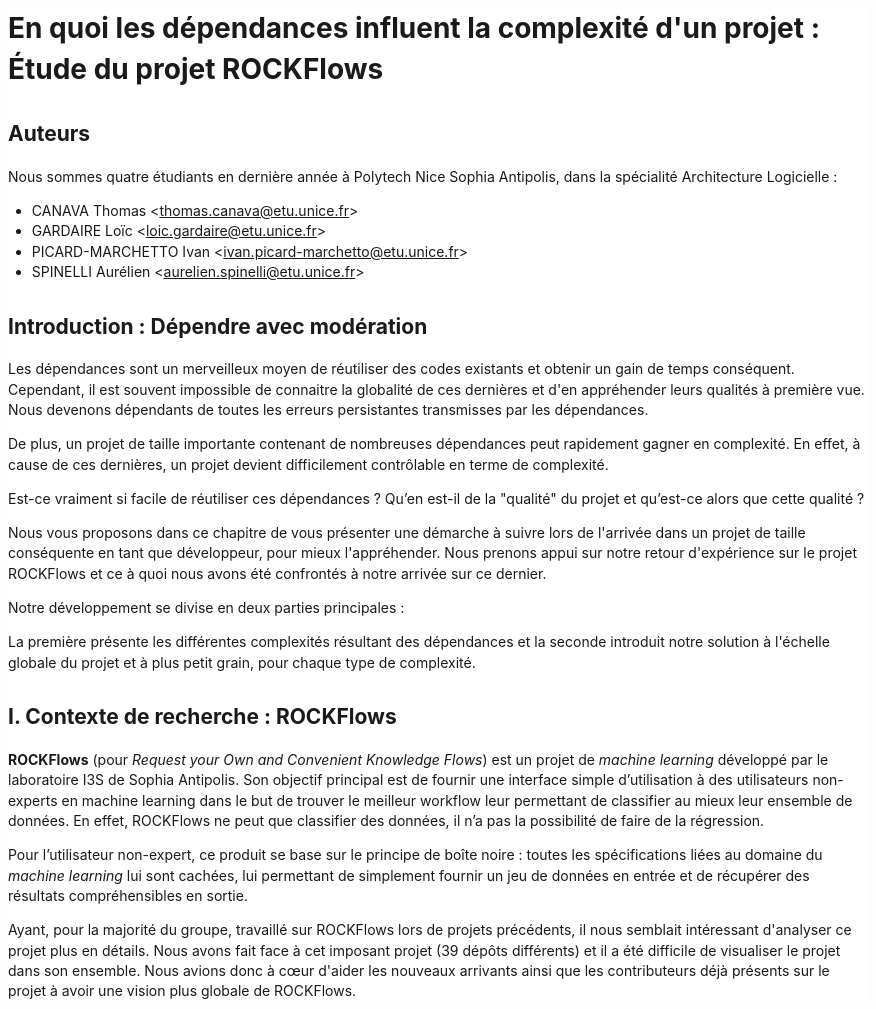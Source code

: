 # En quoi les dépendances influent la complexité d'un projet : Étude du projet ROCKFlows

## Auteurs

Nous sommes quatre étudiants en dernière année à Polytech Nice Sophia Antipolis, dans la spécialité Architecture Logicielle :

* CANAVA Thomas &lt;thomas.canava@etu.unice.fr&gt;
* GARDAIRE Loïc &lt;loic.gardaire@etu.unice.fr&gt;
* PICARD-MARCHETTO Ivan &lt;ivan.picard-marchetto@etu.unice.fr&gt;
* SPINELLI Aurélien &lt;aurelien.spinelli@etu.unice.fr&gt;



## Introduction : Dépendre avec modération

Les dépendances sont un merveilleux moyen de réutiliser des codes existants et obtenir un gain de temps conséquent. Cependant, il est souvent impossible de connaitre la globalité de ces dernières et d'en appréhender leurs qualités à première vue. Nous devenons dépendants de toutes les erreurs persistantes transmisses par les dépendances.

De plus, un projet de taille importante contenant de nombreuses dépendances peut rapidement gagner en complexité. En effet, à cause de ces dernières, un projet devient difficilement contrôlable en terme de complexité.

Est-ce vraiment si facile de réutiliser ces dépendances ? Qu’en est-il de la "qualité" du projet et qu’est-ce alors que cette qualité ? 

Nous vous proposons dans ce chapitre de vous présenter une démarche à suivre lors de l'arrivée dans un projet de taille conséquente en tant que développeur, pour mieux l'appréhender. Nous prenons appui sur notre retour d'expérience sur le projet ROCKFlows et ce à quoi nous avons été confrontés à notre arrivée sur ce dernier. 

Notre développement se divise en deux parties principales :

La première présente les différentes complexités résultant des dépendances et la seconde introduit notre solution à l'échelle globale du projet et à plus petit grain, pour chaque type de complexité.

## I. Contexte de recherche : ROCKFlows

**ROCKFlows** \(pour _Request your Own and Convenient Knowledge Flows_\) est un projet de _machine learning_ développé par le laboratoire I3S de Sophia Antipolis. Son objectif principal est de fournir une interface simple d’utilisation à des utilisateurs non-experts en machine learning dans le but de trouver le meilleur workflow leur permettant de classifier au mieux leur ensemble de données. En effet, ROCKFlows ne peut que classifier des données, il n’a pas la possibilité de faire de la régression.

Pour l’utilisateur non-expert, ce produit se base sur le principe de boîte noire : toutes les spécifications liées au domaine du _machine learning_ lui sont cachées, lui permettant de simplement fournir un jeu de données en entrée et de récupérer des résultats compréhensibles en sortie.

Ayant, pour la majorité du groupe, travaillé sur ROCKFlows lors de projets précédents, il nous semblait intéressant d'analyser ce projet plus en détails. Nous avons fait face à cet imposant projet \(39 dépôts différents\) et il a été difficile de visualiser le projet dans son ensemble. Nous avions donc à cœur d'aider les nouveaux arrivants ainsi que les contributeurs déjà présents sur le projet à avoir une vision plus globale de ROCKFlows. 
